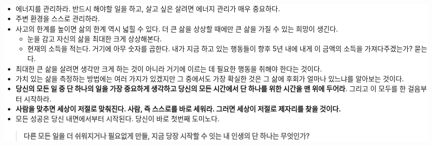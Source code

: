   * 에너지를 관리하라. 반드시 해야할 일을 하고, 살고 싶은 살려면 에너지 관리가 매우 중요하다.&#x20;
  * 주변 환경을 스스로 관리하라.&#x20;
* 사고의 한계를 높이면 삶의 한계 역시 넓힐 수 있다. 더 큰 삶을 상상할 때에만 큰 삶을 가질 수 있는 희망이 생긴다.&#x20;
  * 눈을 감고 자신의 삶을 최대한 크게 상상해본다.&#x20;
  * 현재의 소득을 적는다. 거기에 아무 숫자를 곱한다. 내가 지금 하고 있는 행동들이 향후 5년 내에 내게 이 금액의 소득을 가져다주겠는가? 묻는다.&#x20;
* 최대한 큰 삶을 살려면 생각만 크게 하는 것이 아니라 거기에 이르는 데 필요한 행동을 취해야 한다는 것이다.&#x20;
* 가치 있는 삶을 측정하는 방법에는 여러 가지가 있겠지만 그 중에서도 가장 확실한 것은 그 삶에 후회가 얼마나 있느냐를 알아보는 것이다.&#x20;
* **당신의 모든 일 중 단 하나의 일을 가장 중요하게 생각하고 당신의 모든 시간에서 단 하나를 위한 시간을 맨 위에 두어라**. 그리고 이 모두를 한 걸음부터 시작하라.&#x20;
* **사람을 맞추면 세상이 저절로 맞춰진다. 사람, 즉 스스로를 바로 세워라. 그러면 세상이 저절로 제자리를 찾을 것이다.**&#x20;
* 모든 성공은 당신 내면에서부터 시작된다. 당신이 바로 첫번째 도미노다.&#x20;



> **다른 모든 일을 더 쉬워지거나 필요없게 만들, 지금 당장 시작할 수 잇는 내 인생의 단 하나는 무엇인가?**&#x20;


